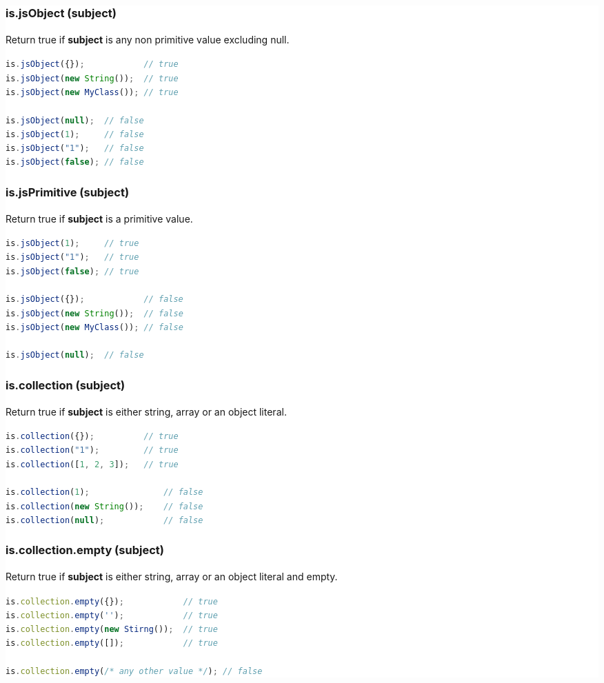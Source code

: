 ### is.jsObject (subject)

Return true if **subject** is any non primitive value excluding null.

```js
is.jsObject({});			// true
is.jsObject(new String());	// true
is.jsObject(new MyClass());	// true

is.jsObject(null);	// false
is.jsObject(1);		// false
is.jsObject("1");	// false
is.jsObject(false);	// false
```

### is.jsPrimitive (subject)

Return true if **subject** is a primitive value.

```js
is.jsObject(1);		// true
is.jsObject("1");	// true
is.jsObject(false);	// true

is.jsObject({});			// false
is.jsObject(new String());	// false
is.jsObject(new MyClass());	// false

is.jsObject(null);	// false
```

### is.collection (subject)

Return true if **subject** is either string, array or an object literal.

```js
is.collection({});			// true
is.collection("1");			// true
is.collection([1, 2, 3]);	// true

is.collection(1);				// false
is.collection(new String());	// false
is.collection(null);			// false
```

### is.collection.empty (subject)

Return true if **subject** is either string, array or an object literal and empty.

```js
is.collection.empty({});			// true
is.collection.empty('');			// true
is.collection.empty(new Stirng());	// true
is.collection.empty([]);			// true

is.collection.empty(/* any other value */); // false
```

